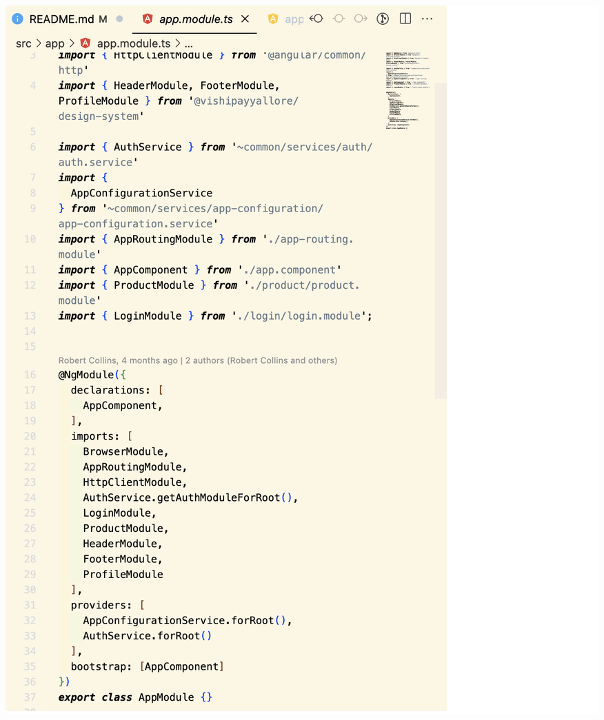![consuming eshop components in module](../Images/Session14/consuming-eshop-component-in-module.png)
